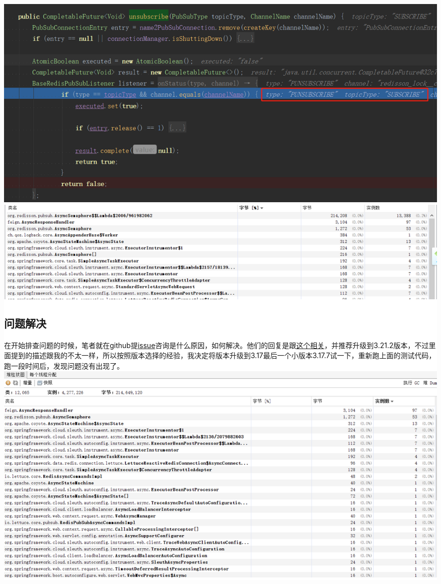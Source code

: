 ![image](https://github.com/jmilktea/jtea/blob/master/%E9%97%AE%E9%A2%98%E6%8E%92%E6%9F%A5/images/redisson-bug-5.png)   
![image](https://github.com/jmilktea/jtea/blob/master/%E9%97%AE%E9%A2%98%E6%8E%92%E6%9F%A5/images/redisson-bug-51.png)      

## 问题解决    
在开始排查问题的时候，笔者就在github提[issue](https://github.com/redisson/redisson/issues/6131)咨询是什么原因，如何解决。他们的回复是跟[这个相关](https://github.com/redisson/redisson/pull/5038)，并推荐升级到3.21.2版本，不过里面提到的描述跟我的不太一样，所以按照版本选择的经验，我决定将版本升级到3.17最后一个小版本3.17.7试一下，重新跑上面的测试代码，跑一段时间后，发现问题没有出现了。    
![image](https://github.com/jmilktea/jtea/blob/master/%E9%97%AE%E9%A2%98%E6%8E%92%E6%9F%A5/images/redisson-bug-6.png)    
